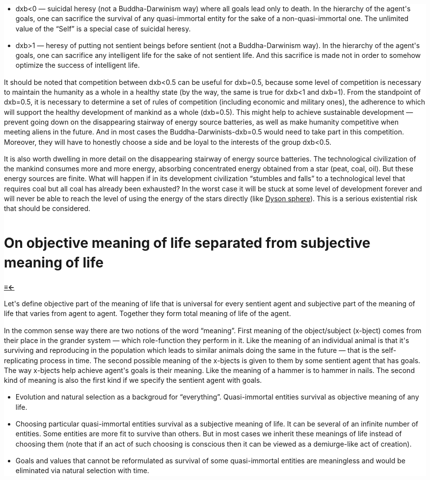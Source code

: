 * dxb<0 — suicidal heresy (not a Buddha-Darwinism way) where all goals lead only to death. In the hierarchy of the agent's goals, one can sacrifice the survival of any quasi-immortal entity for the sake of a non-quasi-immortal one. The unlimited value of the “Self” is a special case of suicidal heresy.

* dxb>1 — heresy of putting not sentient beings before sentient (not a Buddha-Darwinism way). In the hierarchy of the agent's goals, one can sacrifice any intelligent life for the sake of not sentient life. And this sacrifice is made not in order to somehow optimize the success of intelligent life.

It should be noted that competition between dxb<0.5 can be useful for dxb=0.5, because some level of competition is necessary to maintain the humanity as a whole in a healthy state (by the way, the same is true for dxb<1 and dxb=1). From the standpoint of dxb=0.5, it is necessary to determine a set of rules of competition (including economic and military ones), the adherence to which will support the healthy development of mankind as a whole (dxb=0.5). This might help to achieve sustainable development — prevent going down on the disappearing stairway of energy source batteries, as well as make humanity competitive when meeting aliens in the future. And in most cases the Buddha-Darwinists-dxb=0.5 would need to take part in this competition. Moreover, they will have to honestly choose a side and be loyal to the interests of the group dxb<0.5.

It is also worth dwelling in more detail on the disappearing stairway of energy source batteries. The technological civilization of the mankind consumes more and more energy, absorbing concentrated energy obtained from a star (peat, coal, oil). But these energy sources are finite. What will happen if in its development civilization “stumbles and falls” to a technological level that requires coal but all coal has already been exhausted? In the worst case it will be stuck at some level of development forever and will never be able to reach the level of using the energy of the stars directly (like [Dyson sphere](https://en.wikipedia.org/wiki/Dyson_sphere)). This is a serious existential risk that should be considered.


On objective meaning of life separated from subjective meaning of life
======================================================================

**[≡←][toc]**

Let's define objective part of the meaning of life that is universal for every sentient agent and subjective part of the meaning of life that varies from agent to agent. Together they form total meaning of life of the agent.

In the common sense way there are two notions of the word “meaning”. First meaning of the object/subject (x-bject) comes from their place in the grander system — which role-function they perform in it. Like the meaning of an individual animal is that it's surviving and reproducing in the population which leads to similar animals doing the same in the future — that is the self-replicating process in time. The second possible meaning of the x-bjects is given to them by some sentient agent that has goals. The way x-bjects help achieve agent's goals is their meaning. Like the meaning of a hammer is to hammer in nails. The second kind of meaning is also the first kind if we specify the sentient agent with goals.

* Evolution and natural selection as a backgroud for “everything”. Quasi-immortal entities survival as objective meaning of any life.

* Choosing particular quasi-immortal entities survival as a subjective meaning of life. It can be several of an infinite number of entities. Some entities are more fit to survive than others. But in most cases we inherit these meanings of life instead of choosing them (note that if an act of such choosing is conscious then it can be viewed as a demiurge-like act of creation).
* Goals and values that cannot be reformulated as survival of some quasi-immortal entities are meaningless and would be eliminated via natural selection with time.


[toc]: #contents
[myth-details]: #cosmogonic-myth-from-darwinian-natural-selection-in-details